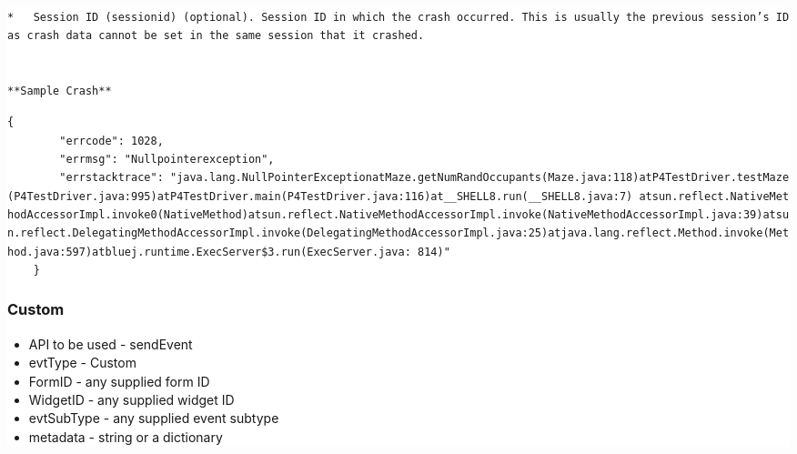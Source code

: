     *   Session ID (sessionid) (optional). Session ID in which the crash occurred. This is usually the previous session’s ID as crash data cannot be set in the same session that it crashed.
        
    
    **Sample Crash**
    
```
{
        "errcode": 1028,
        "errmsg": "Nullpointerexception",
        "errstacktrace": "java.lang.NullPointerExceptionatMaze.getNumRandOccupants(Maze.java:118)atP4TestDriver.testMaze(P4TestDriver.java:995)atP4TestDriver.main(P4TestDriver.java:116)at__SHELL8.run(__SHELL8.java:7) atsun.reflect.NativeMethodAccessorImpl.invoke0(NativeMethod)atsun.reflect.NativeMethodAccessorImpl.invoke(NativeMethodAccessorImpl.java:39)atsun.reflect.DelegatingMethodAccessorImpl.invoke(DelegatingMethodAccessorImpl.java:25)atjava.lang.reflect.Method.invoke(Method.java:597)atbluej.runtime.ExecServer$3.run(ExecServer.java: 814)"
    }
```

### Custom

*   API to be used - sendEvent
*   evtType - Custom
*   FormID - any supplied form ID
*   WidgetID - any supplied widget ID
*   evtSubType - any supplied event subtype
*   metadata - string or a dictionary

